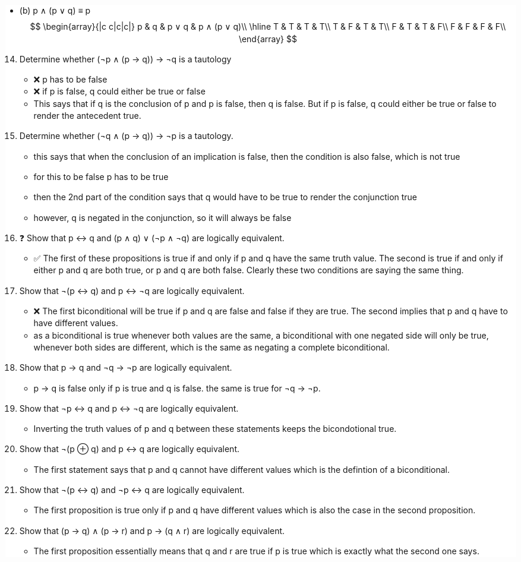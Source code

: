 - (b) p ∧ (p ∨ q) ≡ p
$$
\begin{array}{|c c|c|c|}
p & q & p ∨ q & p ∧ (p ∨ q)\\
\hline
T & T & T & T\\
T & F & T & T\\
F & T & T & F\\
F & F & F & F\\
\end{array}
$$

14. Determine whether (¬p ∧ (p → q)) → ¬q is a tautology
    - ❌ p has to be false
    - ❌ if p is false, q could either be true or false
    - This says that if q is the conclusion of p and p is false, then q is false. But if p is false, q could either be true or false to render the antecedent true.

15. Determine whether (¬q ∧ (p → q)) → ¬p is a tautology.

    - this says that when the conclusion of an implication is false, then the condition is also false, which is not true

    - for this to be false p has to be true
    - then the 2nd part of the condition says that q would have to be true to render the conjunction true
    - however, q is negated in the conjunction, so it will always be false

16. ❓ Show that p ↔ q and (p ∧ q) ∨ (¬p ∧ ¬q) are logically equivalent.
    - ✅ The first of these propositions is true if and only if p and q have the same truth value. The second is true if and only if either p and q are both true, or p and q are both false. Clearly these two conditions are saying the same thing.

17. Show that ¬(p ↔ q) and p ↔ ¬q are logically equivalent.
    - ❌ The first biconditional will be true if p and q are false and false if they are true. The second implies that p and q have to have different values.
    - as a biconditional is true whenever both values are the same, a biconditional with one negated side will only be true, whenever both sides are different, which is the same as negating a complete biconditional.

18. Show that p → q and ¬q → ¬p are logically equivalent.
    - p → q is false only if p is true and q is false. the same is true for ¬q → ¬p.

19. Show that ¬p ↔ q and p ↔ ¬q are logically equivalent.
    - Inverting the truth values of p and q between these statements keeps the bicondotional true.

20. Show that ¬(p ⊕ q) and p ↔ q are logically equivalent.
    - The first statement says that p and q cannot have different values which is the defintion of a biconditional.

21. Show that ¬(p ↔ q) and ¬p ↔ q are logically equivalent.
    - The first proposition is true only if p and q have different values which is also the case in the second proposition.

22. Show that (p → q) ∧ (p → r) and p → (q ∧ r) are logically equivalent.
    - The first proposition essentially means that q and r are true if p is true which is exactly what the second one says.
